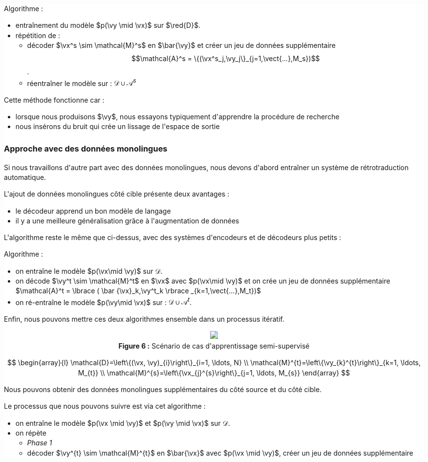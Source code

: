Algorithme :
- entraînement du modèle $p(\vy \mid \vx)$ sur $\red{D}$.
- répétition de :
  - décoder $\vx^s \sim \mathcal{M}^s$ en $\bar{\vy}$ et créer un jeu de données supplémentaire
  $$\mathcal{A}^s = \{(\vx^s_j,\vy_j\}_{j=1,\vect{...},M_s})$$.
  - réentraîner le modèle sur : $\mathcal{D} \cup \mathcal{A}^s$

Cette méthode fonctionne car :
- lorsque nous produisons $\vy$, nous essayons typiquement d'apprendre la procédure de recherche
- nous insérons du bruit qui crée un lissage de l'espace de sortie



### Approche avec des données monolingues

Si nous travaillons d'autre part avec des données monolingues, nous devons d'abord entraîner un système de rétrotraduction automatique.

L'ajout de données monolingues côté cible présente deux avantages :
- le décodeur apprend un bon modèle de langage
- il y a une meilleure généralisation grâce à l'augmentation de données


L'algorithme reste le même que ci-dessus, avec des systèmes d'encodeurs et de décodeurs plus petits :

Algorithme :
- on entraîne le modèle $p(\vx\mid \vy)$ sur $\mathcal{D}$.
- on décode $\vy^t \sim \mathcal{M}^t$ en $\vx$ avec $p(\vx\mid \vy)$ et on crée un jeu de données supplémentaire $\mathcal{A}^t = \lbrace ( \bar {\vx}_k,\vy^t_k \rbrace _{k=1,\vect{...},M_t})$
- on ré-entraîne le modèle $p(\vy\mid \vx)$ sur : $\mathcal{D} \cup \mathcal{A}^t$.

Enfin, nous pouvons mettre ces deux algorithmes ensemble dans un processus itératif.

<center>
<img src= "{{site.baseurl}}/images/week12/12-2/figure8_1.png" style="background-color:#DCDCDC;" /><br>
<b>Figure 6 :</b> Scénario de cas d'apprentissage semi-supervisé
</center>

$$
\begin{array}{l}
\mathcal{D}=\left\{(\vx, \vy)_{i}\right\}_{i=1, \ldots, N} \\
\mathcal{M}^{t}=\left\{\vy_{k}^{t}\right\}_{k=1, \ldots, M_{t}} \\
\mathcal{M}^{s}=\left\{\vx_{j}^{s}\right\}_{j=1, \ldots, M_{s}}
\end{array}
$$

Nous pouvons obtenir des données monolingues supplémentaires du côté source et du côté cible.

Le processus que nous pouvons suivre est via cet algorithme :
- on entraîne le modèle $p(\vx \mid \vy)$ et $p(\vy \mid \vx)$ sur $\mathcal{D}$.
- on répète
  - *Phase 1*
  - décoder $\vy^{t} \sim \mathcal{M}^{t}$ en $\bar{\vx}$ avec $p(\vx \mid \vy)$, créer un jeu de données supplémentaire

